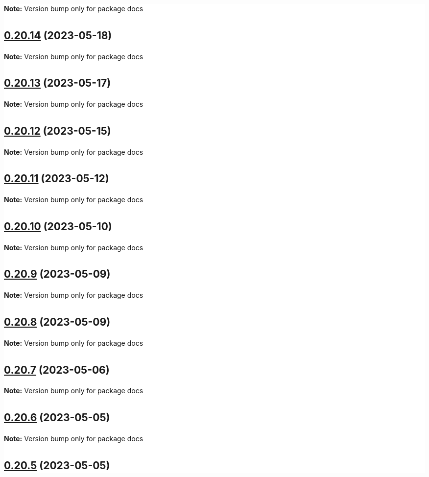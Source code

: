 **Note:** Version bump only for package docs

## [0.20.14](https://github.com/cornerstonejs/cornerstone3D-beta/compare/docs@0.20.13...docs@0.20.14) (2023-05-18)

**Note:** Version bump only for package docs

## [0.20.13](https://github.com/cornerstonejs/cornerstone3D-beta/compare/docs@0.20.12...docs@0.20.13) (2023-05-17)

**Note:** Version bump only for package docs

## [0.20.12](https://github.com/cornerstonejs/cornerstone3D-beta/compare/docs@0.20.11...docs@0.20.12) (2023-05-15)

**Note:** Version bump only for package docs

## [0.20.11](https://github.com/cornerstonejs/cornerstone3D-beta/compare/docs@0.20.10...docs@0.20.11) (2023-05-12)

**Note:** Version bump only for package docs

## [0.20.10](https://github.com/cornerstonejs/cornerstone3D-beta/compare/docs@0.20.9...docs@0.20.10) (2023-05-10)

**Note:** Version bump only for package docs

## [0.20.9](https://github.com/cornerstonejs/cornerstone3D-beta/compare/docs@0.20.8...docs@0.20.9) (2023-05-09)

**Note:** Version bump only for package docs

## [0.20.8](https://github.com/cornerstonejs/cornerstone3D-beta/compare/docs@0.20.7...docs@0.20.8) (2023-05-09)

**Note:** Version bump only for package docs

## [0.20.7](https://github.com/cornerstonejs/cornerstone3D-beta/compare/docs@0.20.6...docs@0.20.7) (2023-05-06)

**Note:** Version bump only for package docs

## [0.20.6](https://github.com/cornerstonejs/cornerstone3D-beta/compare/docs@0.20.5...docs@0.20.6) (2023-05-05)

**Note:** Version bump only for package docs

## [0.20.5](https://github.com/cornerstonejs/cornerstone3D-beta/compare/docs@0.20.4...docs@0.20.5) (2023-05-05)
